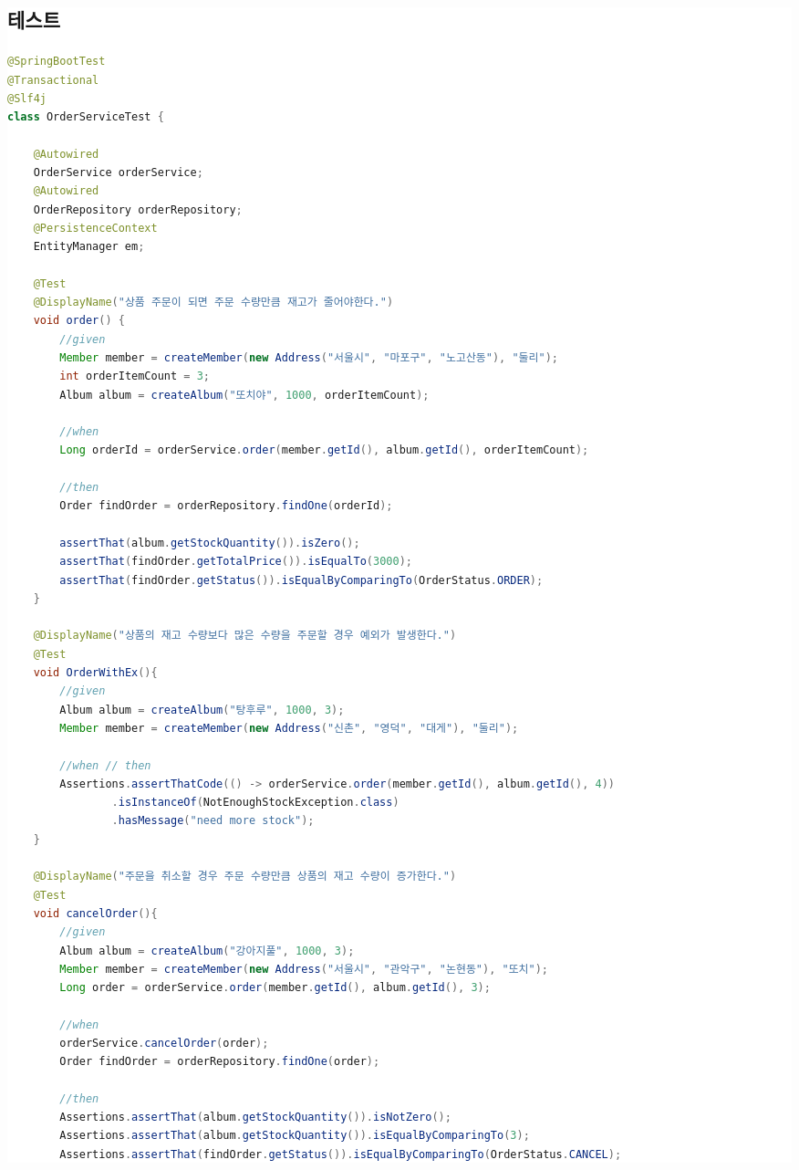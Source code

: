 ## 테스트  

```java
@SpringBootTest
@Transactional
@Slf4j
class OrderServiceTest {

    @Autowired
    OrderService orderService;
    @Autowired
    OrderRepository orderRepository;
    @PersistenceContext
    EntityManager em;

    @Test
    @DisplayName("상품 주문이 되면 주문 수량만큼 재고가 줄어야한다.")
    void order() {
        //given
        Member member = createMember(new Address("서울시", "마포구", "노고산동"), "둘리");
        int orderItemCount = 3;
        Album album = createAlbum("또치야", 1000, orderItemCount);

        //when
        Long orderId = orderService.order(member.getId(), album.getId(), orderItemCount);

        //then
        Order findOrder = orderRepository.findOne(orderId);

        assertThat(album.getStockQuantity()).isZero();
        assertThat(findOrder.getTotalPrice()).isEqualTo(3000);
        assertThat(findOrder.getStatus()).isEqualByComparingTo(OrderStatus.ORDER);
    }

    @DisplayName("상품의 재고 수량보다 많은 수량을 주문할 경우 예외가 발생한다.")
    @Test
    void OrderWithEx(){
        //given
        Album album = createAlbum("탕후루", 1000, 3);
        Member member = createMember(new Address("신촌", "영덕", "대게"), "둘리");

        //when // then
        Assertions.assertThatCode(() -> orderService.order(member.getId(), album.getId(), 4))
                .isInstanceOf(NotEnoughStockException.class)
                .hasMessage("need more stock");
    }

    @DisplayName("주문을 취소할 경우 주문 수량만큼 상품의 재고 수량이 증가한다.")
    @Test
    void cancelOrder(){
        //given
        Album album = createAlbum("강아지풀", 1000, 3);
        Member member = createMember(new Address("서울시", "관악구", "논현동"), "또치");
        Long order = orderService.order(member.getId(), album.getId(), 3);

        //when
        orderService.cancelOrder(order);
        Order findOrder = orderRepository.findOne(order);

        //then
        Assertions.assertThat(album.getStockQuantity()).isNotZero();
        Assertions.assertThat(album.getStockQuantity()).isEqualByComparingTo(3);
        Assertions.assertThat(findOrder.getStatus()).isEqualByComparingTo(OrderStatus.CANCEL);
```